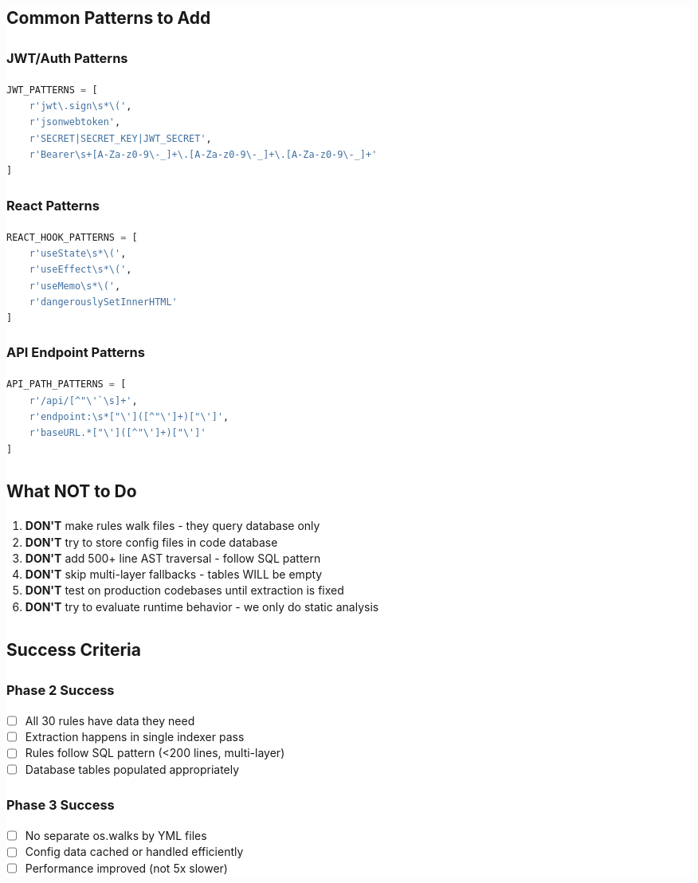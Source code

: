 ## Common Patterns to Add

### JWT/Auth Patterns
```python
JWT_PATTERNS = [
    r'jwt\.sign\s*\(',
    r'jsonwebtoken',
    r'SECRET|SECRET_KEY|JWT_SECRET',
    r'Bearer\s+[A-Za-z0-9\-_]+\.[A-Za-z0-9\-_]+\.[A-Za-z0-9\-_]+'
]
```

### React Patterns
```python
REACT_HOOK_PATTERNS = [
    r'useState\s*\(',
    r'useEffect\s*\(',
    r'useMemo\s*\(',
    r'dangerouslySetInnerHTML'
]
```

### API Endpoint Patterns
```python
API_PATH_PATTERNS = [
    r'/api/[^"\'`\s]+',
    r'endpoint:\s*["\']([^"\']+)["\']',
    r'baseURL.*["\']([^"\']+)["\']'
]
```

## What NOT to Do

1. **DON'T** make rules walk files - they query database only
2. **DON'T** try to store config files in code database
3. **DON'T** add 500+ line AST traversal - follow SQL pattern
4. **DON'T** skip multi-layer fallbacks - tables WILL be empty
5. **DON'T** test on production codebases until extraction is fixed
6. **DON'T** try to evaluate runtime behavior - we only do static analysis

## Success Criteria

### Phase 2 Success
- [ ] All 30 rules have data they need
- [ ] Extraction happens in single indexer pass
- [ ] Rules follow SQL pattern (<200 lines, multi-layer)
- [ ] Database tables populated appropriately

### Phase 3 Success
- [ ] No separate os.walks by YML files
- [ ] Config data cached or handled efficiently
- [ ] Performance improved (not 5x slower)
